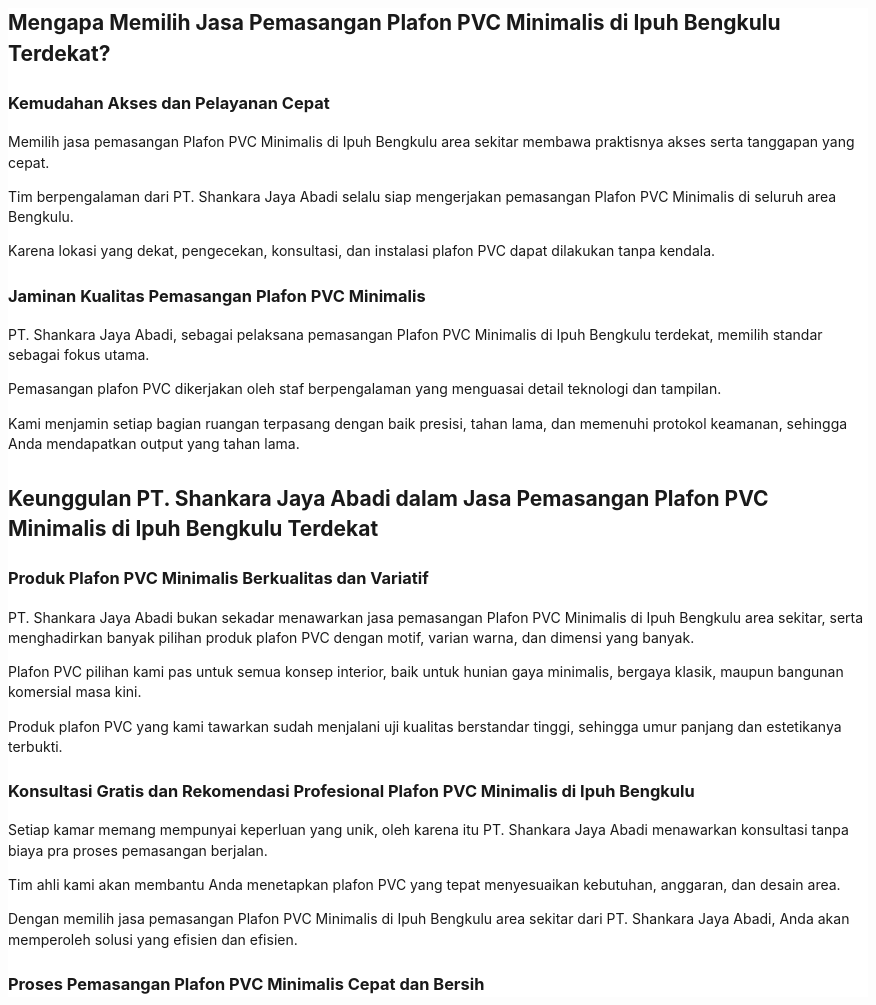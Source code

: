 
## Mengapa Memilih Jasa Pemasangan Plafon PVC Minimalis di Ipuh Bengkulu Terdekat?

### Kemudahan Akses dan Pelayanan Cepat

Memilih jasa pemasangan Plafon PVC Minimalis di Ipuh Bengkulu area sekitar membawa praktisnya akses serta tanggapan yang cepat.

Tim berpengalaman dari PT. Shankara Jaya Abadi selalu siap mengerjakan pemasangan Plafon PVC Minimalis di seluruh area Bengkulu.

Karena lokasi yang dekat, pengecekan, konsultasi, dan instalasi plafon PVC dapat dilakukan tanpa kendala.

### Jaminan Kualitas Pemasangan Plafon PVC Minimalis

PT. Shankara Jaya Abadi, sebagai pelaksana pemasangan Plafon PVC Minimalis di Ipuh Bengkulu terdekat, memilih standar sebagai fokus utama.

Pemasangan plafon PVC dikerjakan oleh staf berpengalaman yang menguasai detail teknologi dan tampilan.

Kami menjamin setiap bagian ruangan terpasang dengan baik presisi, tahan lama, dan memenuhi protokol keamanan, sehingga Anda mendapatkan output yang tahan lama.

## Keunggulan PT. Shankara Jaya Abadi dalam Jasa Pemasangan Plafon PVC Minimalis di Ipuh Bengkulu Terdekat

### Produk Plafon PVC Minimalis Berkualitas dan Variatif

PT. Shankara Jaya Abadi bukan sekadar menawarkan jasa pemasangan Plafon PVC Minimalis di Ipuh Bengkulu area sekitar, serta menghadirkan banyak pilihan produk plafon PVC dengan motif, varian warna, dan dimensi yang banyak.

Plafon PVC pilihan kami pas untuk semua konsep interior, baik untuk hunian gaya minimalis, bergaya klasik, maupun bangunan komersial masa kini.

Produk plafon PVC yang kami tawarkan sudah menjalani uji kualitas berstandar tinggi, sehingga umur panjang dan estetikanya terbukti.

### Konsultasi Gratis dan Rekomendasi Profesional Plafon PVC Minimalis di Ipuh Bengkulu

Setiap kamar memang mempunyai keperluan yang unik, oleh karena itu PT. Shankara Jaya Abadi menawarkan konsultasi tanpa biaya pra proses pemasangan berjalan.

Tim ahli kami akan membantu Anda menetapkan plafon PVC yang tepat menyesuaikan kebutuhan, anggaran, dan desain area.

Dengan memilih jasa pemasangan Plafon PVC Minimalis di Ipuh Bengkulu area sekitar dari PT. Shankara Jaya Abadi, Anda akan memperoleh solusi yang efisien dan efisien.

### Proses Pemasangan Plafon PVC Minimalis Cepat dan Bersih
